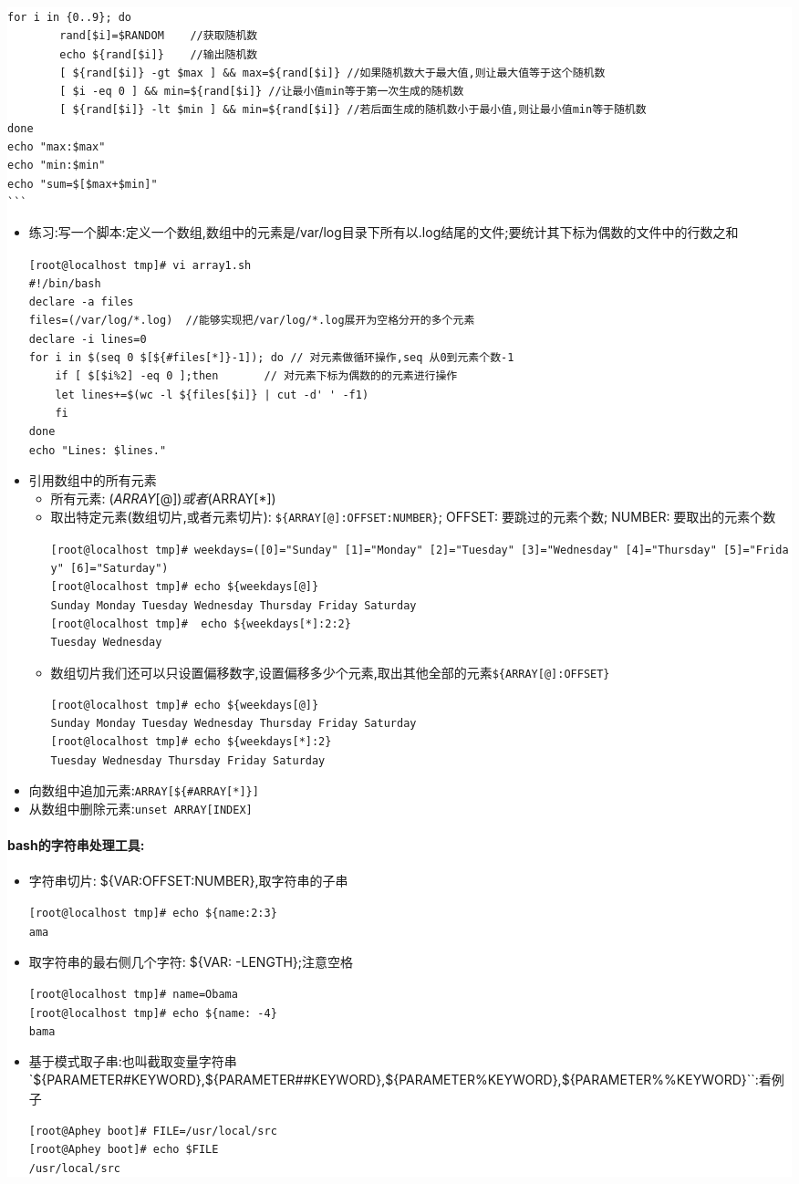     for i in {0..9}; do
            rand[$i]=$RANDOM    //获取随机数
            echo ${rand[$i]}    //输出随机数
            [ ${rand[$i]} -gt $max ] && max=${rand[$i]} //如果随机数大于最大值,则让最大值等于这个随机数
            [ $i -eq 0 ] && min=${rand[$i]} //让最小值min等于第一次生成的随机数
            [ ${rand[$i]} -lt $min ] && min=${rand[$i]} //若后面生成的随机数小于最小值,则让最小值min等于随机数
    done
    echo "max:$max"
    echo "min:$min"
    echo "sum=$[$max+$min]"
    ```
- 练习:写一个脚本:定义一个数组,数组中的元素是/var/log目录下所有以.log结尾的文件;要统计其下标为偶数的文件中的行数之和
    ```
    [root@localhost tmp]# vi array1.sh
    #!/bin/bash  
    declare -a files
    files=(/var/log/*.log)  //能够实现把/var/log/*.log展开为空格分开的多个元素
    declare -i lines=0
    for i in $(seq 0 $[${#files[*]}-1]); do // 对元素做循环操作,seq 从0到元素个数-1
        if [ $[$i%2] -eq 0 ];then       // 对元素下标为偶数的的元素进行操作
    	let lines+=$(wc -l ${files[$i]} | cut -d' ' -f1)
        fi
    done
    echo "Lines: $lines."
    ```
- 引用数组中的所有元素
    - 所有元素: $(ARRAY[@])或者$(ARRAY[*])
    - 取出特定元素(数组切片,或者元素切片): `${ARRAY[@]:OFFSET:NUMBER}`; OFFSET: 要跳过的元素个数; NUMBER: 要取出的元素个数
        ```
        [root@localhost tmp]# weekdays=([0]="Sunday" [1]="Monday" [2]="Tuesday" [3]="Wednesday" [4]="Thursday" [5]="Friday" [6]="Saturday")
        [root@localhost tmp]# echo ${weekdays[@]}
        Sunday Monday Tuesday Wednesday Thursday Friday Saturday
        [root@localhost tmp]#  echo ${weekdays[*]:2:2}
        Tuesday Wednesday
        ```
    - 数组切片我们还可以只设置偏移数字,设置偏移多少个元素,取出其他全部的元素`${ARRAY[@]:OFFSET}`
        ```
        [root@localhost tmp]# echo ${weekdays[@]}
        Sunday Monday Tuesday Wednesday Thursday Friday Saturday
        [root@localhost tmp]# echo ${weekdays[*]:2}
        Tuesday Wednesday Thursday Friday Saturday
        ```
- 向数组中追加元素:`ARRAY[${#ARRAY[*]}]`
- 从数组中删除元素:`unset ARRAY[INDEX]`
#### bash的字符串处理工具:
- 字符串切片: ${VAR:OFFSET:NUMBER},取字符串的子串
    ```
    [root@localhost tmp]# echo ${name:2:3}
    ama
    ```   
- 取字符串的最右侧几个字符: ${VAR: -LENGTH};注意空格
    ```
    [root@localhost tmp]# name=Obama
    [root@localhost tmp]# echo ${name: -4}
    bama
    ```
- 基于模式取子串:也叫截取变量字符串`${PARAMETER#KEYWORD},${PARAMETER##KEYWORD},${PARAMETER%KEYWORD},${PARAMETER%%KEYWORD}``:看例子
    ```
    [root@Aphey boot]# FILE=/usr/local/src
    [root@Aphey boot]# echo $FILE
    /usr/local/src